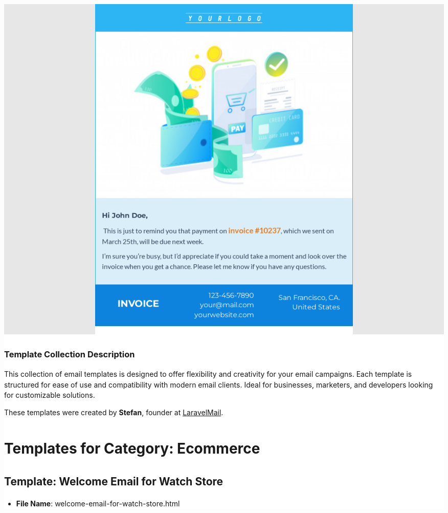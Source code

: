 ![Thumbnail for Invoice Payment Reminder ](./invoice-payment-reminder.png)

### Template Collection Description
This collection of email templates is designed to offer flexibility and creativity for your email campaigns. Each template is structured for ease of use and compatibility with modern email clients. Ideal for businesses, marketers, and developers looking for customizable solutions.

These templates were created by **Stefan**, founder at [LaravelMail](https://laravelmail.com).

# Templates for Category: Ecommerce

## Template: Welcome Email for Watch Store
- **File Name**: welcome-email-for-watch-store.html